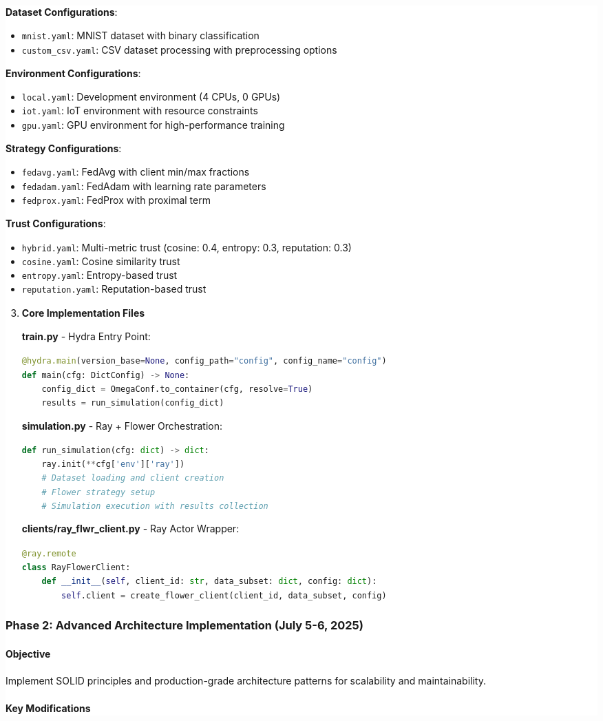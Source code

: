   **Dataset Configurations**:
   - `mnist.yaml`: MNIST dataset with binary classification
   - `custom_csv.yaml`: CSV dataset processing with preprocessing options
   
   **Environment Configurations**:
   - `local.yaml`: Development environment (4 CPUs, 0 GPUs)
   - `iot.yaml`: IoT environment with resource constraints
   - `gpu.yaml`: GPU environment for high-performance training
   
   **Strategy Configurations**:
   - `fedavg.yaml`: FedAvg with client min/max fractions
   - `fedadam.yaml`: FedAdam with learning rate parameters
   - `fedprox.yaml`: FedProx with proximal term
   
   **Trust Configurations**:
   - `hybrid.yaml`: Multi-metric trust (cosine: 0.4, entropy: 0.3, reputation: 0.3)
   - `cosine.yaml`: Cosine similarity trust
   - `entropy.yaml`: Entropy-based trust
   - `reputation.yaml`: Reputation-based trust

3. **Core Implementation Files**
   
   **train.py** - Hydra Entry Point:
   ```python
   @hydra.main(version_base=None, config_path="config", config_name="config")
   def main(cfg: DictConfig) -> None:
       config_dict = OmegaConf.to_container(cfg, resolve=True)
       results = run_simulation(config_dict)
   ```
   
   **simulation.py** - Ray + Flower Orchestration:
   ```python
   def run_simulation(cfg: dict) -> dict:
       ray.init(**cfg['env']['ray'])
       # Dataset loading and client creation
       # Flower strategy setup
       # Simulation execution with results collection
   ```
   
   **clients/ray_flwr_client.py** - Ray Actor Wrapper:
   ```python
   @ray.remote
   class RayFlowerClient:
       def __init__(self, client_id: str, data_subset: dict, config: dict):
           self.client = create_flower_client(client_id, data_subset, config)
   ```

### Phase 2: Advanced Architecture Implementation (July 5-6, 2025)

#### Objective
Implement SOLID principles and production-grade architecture patterns for scalability and maintainability.

#### Key Modifications
